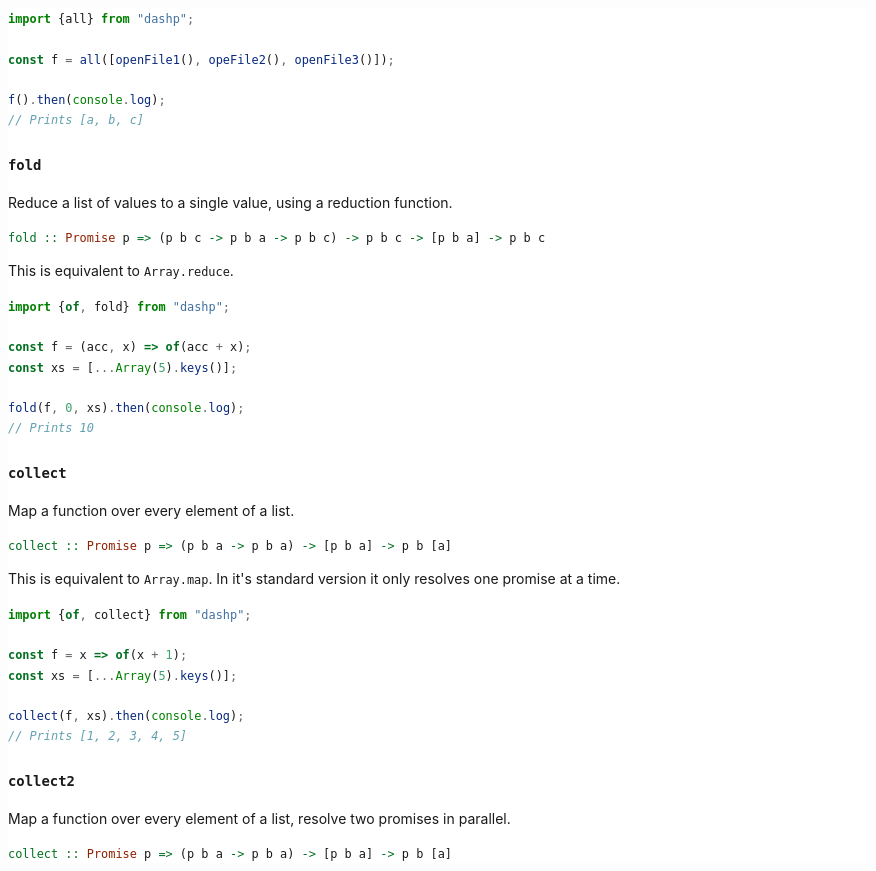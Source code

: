 ```javascript
import {all} from "dashp";

const f = all([openFile1(), opeFile2(), openFile3()]);

f().then(console.log);
// Prints [a, b, c]
```

### `fold`

Reduce a list of values to a single value, using a reduction function.

```hs
fold :: Promise p => (p b c -> p b a -> p b c) -> p b c -> [p b a] -> p b c
```

This is equivalent to `Array.reduce`.

```javascript
import {of, fold} from "dashp";

const f = (acc, x) => of(acc + x);
const xs = [...Array(5).keys()];

fold(f, 0, xs).then(console.log);
// Prints 10
```

### `collect`

Map a function over every element of a list.

```hs
collect :: Promise p => (p b a -> p b a) -> [p b a] -> p b [a]
```

This is equivalent to `Array.map`. In it's standard version it only resolves
one promise at a time.

```javascript
import {of, collect} from "dashp";

const f = x => of(x + 1);
const xs = [...Array(5).keys()];

collect(f, xs).then(console.log);
// Prints [1, 2, 3, 4, 5]
```

### `collect2`

Map a function over every element of a list, resolve two promises in parallel.

```hs
collect :: Promise p => (p b a -> p b a) -> [p b a] -> p b [a]
```


[SL]: https://github.com/rpominov/static-land
[SL:functor]: https://github.com/rpominov/static-land/blob/master/docs/spec.md#functor
[SL:chain]: https://github.com/rpominov/static-land/blob/master/docs/spec.md#chain
[SL:apply]: https://github.com/rpominov/static-land/blob/master/docs/spec.md#apply
[SL:applicative]: https://github.com/rpominov/static-land/blob/master/docs/spec.md#applicative
[SL:bifunctor]: https://github.com/rpominov/static-land/blob/master/docs/spec.md#bifunctor